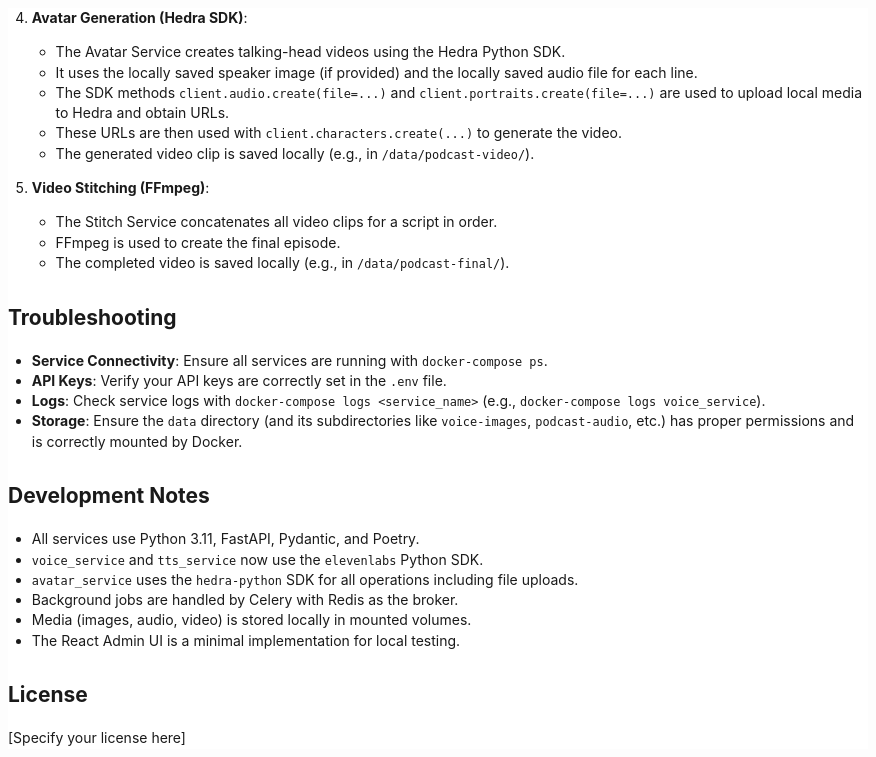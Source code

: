4.  **Avatar Generation (Hedra SDK)**:
    -   The Avatar Service creates talking-head videos using the Hedra Python SDK.
    -   It uses the locally saved speaker image (if provided) and the locally saved audio file for each line.
    -   The SDK methods `client.audio.create(file=...)` and `client.portraits.create(file=...)` are used to upload local media to Hedra and obtain URLs.
    -   These URLs are then used with `client.characters.create(...)` to generate the video.
    -   The generated video clip is saved locally (e.g., in `/data/podcast-video/`).

5.  **Video Stitching (FFmpeg)**:
    -   The Stitch Service concatenates all video clips for a script in order.
    -   FFmpeg is used to create the final episode.
    -   The completed video is saved locally (e.g., in `/data/podcast-final/`).

## Troubleshooting

-   **Service Connectivity**: Ensure all services are running with `docker-compose ps`.
-   **API Keys**: Verify your API keys are correctly set in the `.env` file.
-   **Logs**: Check service logs with `docker-compose logs <service_name>` (e.g., `docker-compose logs voice_service`).
-   **Storage**: Ensure the `data` directory (and its subdirectories like `voice-images`, `podcast-audio`, etc.) has proper permissions and is correctly mounted by Docker.

## Development Notes

-   All services use Python 3.11, FastAPI, Pydantic, and Poetry.
-   `voice_service` and `tts_service` now use the `elevenlabs` Python SDK.
-   `avatar_service` uses the `hedra-python` SDK for all operations including file uploads.
-   Background jobs are handled by Celery with Redis as the broker.
-   Media (images, audio, video) is stored locally in mounted volumes.
-   The React Admin UI is a minimal implementation for local testing.

## License

[Specify your license here]

